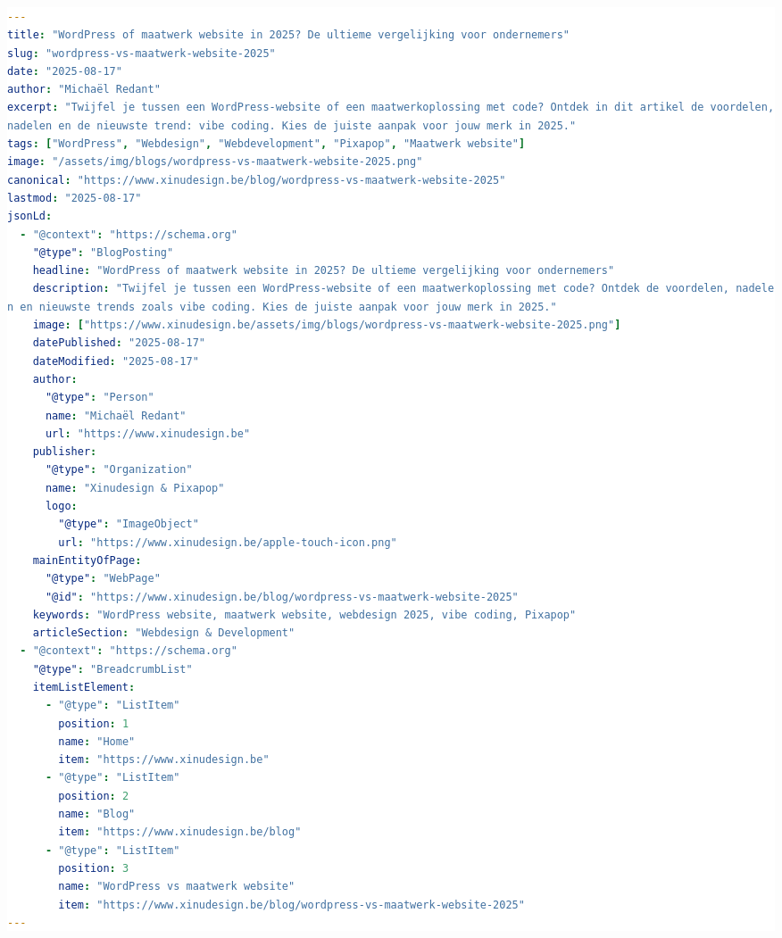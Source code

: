 ```yaml
---
title: "WordPress of maatwerk website in 2025? De ultieme vergelijking voor ondernemers"
slug: "wordpress-vs-maatwerk-website-2025"
date: "2025-08-17"
author: "Michaël Redant"
excerpt: "Twijfel je tussen een WordPress-website of een maatwerkoplossing met code? Ontdek in dit artikel de voordelen, nadelen en de nieuwste trend: vibe coding. Kies de juiste aanpak voor jouw merk in 2025."
tags: ["WordPress", "Webdesign", "Webdevelopment", "Pixapop", "Maatwerk website"]
image: "/assets/img/blogs/wordpress-vs-maatwerk-website-2025.png"
canonical: "https://www.xinudesign.be/blog/wordpress-vs-maatwerk-website-2025"
lastmod: "2025-08-17"
jsonLd:
  - "@context": "https://schema.org"
    "@type": "BlogPosting"
    headline: "WordPress of maatwerk website in 2025? De ultieme vergelijking voor ondernemers"
    description: "Twijfel je tussen een WordPress-website of een maatwerkoplossing met code? Ontdek de voordelen, nadelen en nieuwste trends zoals vibe coding. Kies de juiste aanpak voor jouw merk in 2025."
    image: ["https://www.xinudesign.be/assets/img/blogs/wordpress-vs-maatwerk-website-2025.png"]
    datePublished: "2025-08-17"
    dateModified: "2025-08-17"
    author:
      "@type": "Person"
      name: "Michaël Redant"
      url: "https://www.xinudesign.be"
    publisher:
      "@type": "Organization"
      name: "Xinudesign & Pixapop"
      logo:
        "@type": "ImageObject"
        url: "https://www.xinudesign.be/apple-touch-icon.png"
    mainEntityOfPage:
      "@type": "WebPage"
      "@id": "https://www.xinudesign.be/blog/wordpress-vs-maatwerk-website-2025"
    keywords: "WordPress website, maatwerk website, webdesign 2025, vibe coding, Pixapop"
    articleSection: "Webdesign & Development"
  - "@context": "https://schema.org"
    "@type": "BreadcrumbList"
    itemListElement:
      - "@type": "ListItem"
        position: 1
        name: "Home"
        item: "https://www.xinudesign.be"
      - "@type": "ListItem"
        position: 2
        name: "Blog"
        item: "https://www.xinudesign.be/blog"
      - "@type": "ListItem"
        position: 3
        name: "WordPress vs maatwerk website"
        item: "https://www.xinudesign.be/blog/wordpress-vs-maatwerk-website-2025"
---
```
